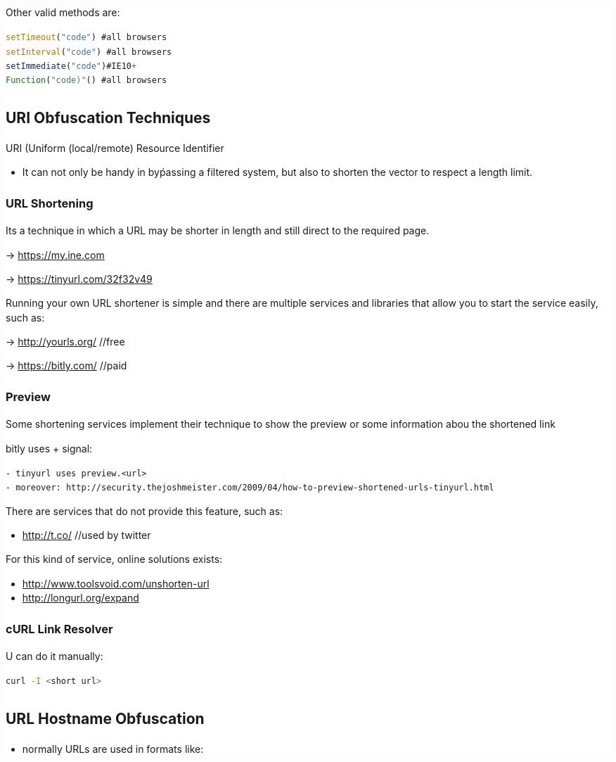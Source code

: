 Other valid methods are:
```js
setTimeout("code") #all browsers
setInterval("code") #all browsers
setImmediate("code")#IE10+
Function("code)"() #all browsers
```

## URI Obfuscation Techniques
URI (Uniform (local/remote) Resource Identifier

- It can not only be handy in byṕassing a filtered system, but also to shorten the vector to respect a length limit.

### URL Shortening
Its a technique in which a URL may be shorter in length and still direct to the required page.

  → https://my.ine.com

  → https://tinyurl.com/32f32v49

Running your own URL shortener is simple and there are multiple services and libraries that allow you to start the service easily, such as:

  → http://yourls.org/   //free

  → https://bitly.com/   //paid

### Preview
Some shortening services implement their technique to show the preview or some information abou the shortened link

bitly uses + signal:
```
- tinyurl uses preview.<url>
- moreover: http://security.thejoshmeister.com/2009/04/how-to-preview-shortened-urls-tinyurl.html
```

There are services that do not provide this feature, such as:

- http://t.co/ //used by twitter

For this kind of service, online solutions exists:

- http://www.toolsvoid.com/unshorten-url
- http://longurl.org/expand

### cURL Link Resolver
U can do it manually:
```bash
curl -I <short url>
```

## URL Hostname Obfuscation
- normally URLs are used in formats like:

